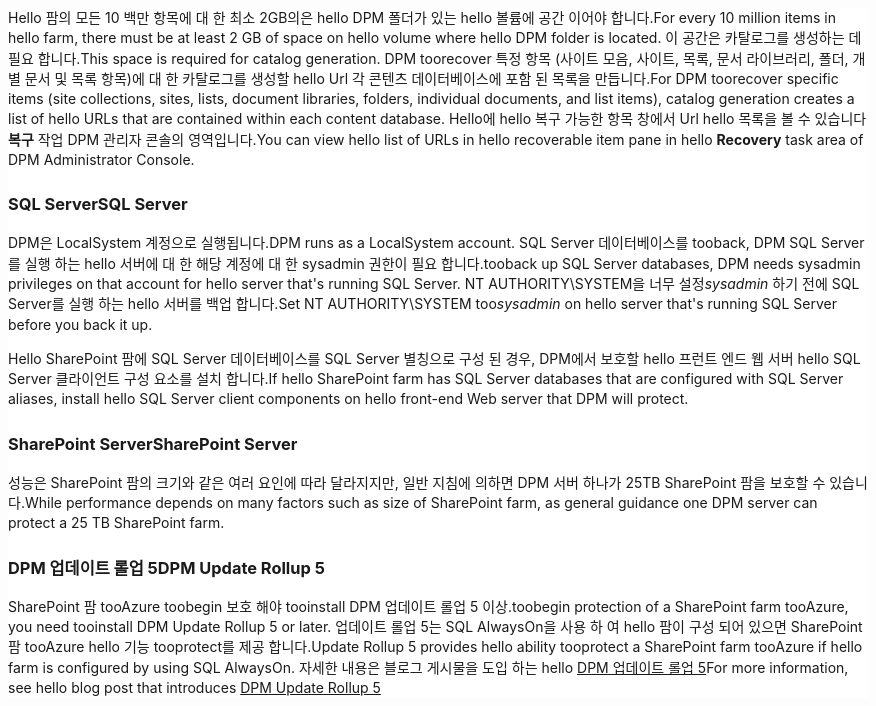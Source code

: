 <span data-ttu-id="68424-134">Hello 팜의 모든 10 백만 항목에 대 한 최소 2GB의은 hello DPM 폴더가 있는 hello 볼륨에 공간 이어야 합니다.</span><span class="sxs-lookup"><span data-stu-id="68424-134">For every 10 million items in hello farm, there must be at least 2 GB of space on hello volume where hello DPM folder is located.</span></span> <span data-ttu-id="68424-135">이 공간은 카탈로그를 생성하는 데 필요 합니다.</span><span class="sxs-lookup"><span data-stu-id="68424-135">This space is required for catalog generation.</span></span> <span data-ttu-id="68424-136">DPM toorecover 특정 항목 (사이트 모음, 사이트, 목록, 문서 라이브러리, 폴더, 개별 문서 및 목록 항목)에 대 한 카탈로그를 생성할 hello Url 각 콘텐츠 데이터베이스에 포함 된 목록을 만듭니다.</span><span class="sxs-lookup"><span data-stu-id="68424-136">For DPM toorecover specific items (site collections, sites, lists, document libraries, folders, individual documents, and list items), catalog generation creates a list of hello URLs that are contained within each content database.</span></span> <span data-ttu-id="68424-137">Hello에 hello 복구 가능한 항목 창에서 Url hello 목록을 볼 수 있습니다 **복구** 작업 DPM 관리자 콘솔의 영역입니다.</span><span class="sxs-lookup"><span data-stu-id="68424-137">You can view hello list of URLs in hello recoverable item pane in hello **Recovery** task area of DPM Administrator Console.</span></span>

### <a name="sql-server"></a><span data-ttu-id="68424-138">SQL Server</span><span class="sxs-lookup"><span data-stu-id="68424-138">SQL Server</span></span>
<span data-ttu-id="68424-139">DPM은 LocalSystem 계정으로 실행됩니다.</span><span class="sxs-lookup"><span data-stu-id="68424-139">DPM runs as a LocalSystem account.</span></span> <span data-ttu-id="68424-140">SQL Server 데이터베이스를 tooback, DPM SQL Server를 실행 하는 hello 서버에 대 한 해당 계정에 대 한 sysadmin 권한이 필요 합니다.</span><span class="sxs-lookup"><span data-stu-id="68424-140">tooback up SQL Server databases, DPM needs sysadmin privileges on that account for hello server that's running SQL Server.</span></span> <span data-ttu-id="68424-141">NT AUTHORITY\SYSTEM을 너무 설정*sysadmin* 하기 전에 SQL Server를 실행 하는 hello 서버를 백업 합니다.</span><span class="sxs-lookup"><span data-stu-id="68424-141">Set NT AUTHORITY\SYSTEM too*sysadmin* on hello server that's running SQL Server before you back it up.</span></span>

<span data-ttu-id="68424-142">Hello SharePoint 팜에 SQL Server 데이터베이스를 SQL Server 별칭으로 구성 된 경우, DPM에서 보호할 hello 프런트 엔드 웹 서버 hello SQL Server 클라이언트 구성 요소를 설치 합니다.</span><span class="sxs-lookup"><span data-stu-id="68424-142">If hello SharePoint farm has SQL Server databases that are configured with SQL Server aliases, install hello SQL Server client components on hello front-end Web server that DPM will protect.</span></span>

### <a name="sharepoint-server"></a><span data-ttu-id="68424-143">SharePoint Server</span><span class="sxs-lookup"><span data-stu-id="68424-143">SharePoint Server</span></span>
<span data-ttu-id="68424-144">성능은 SharePoint 팜의 크기와 같은 여러 요인에 따라 달라지지만, 일반 지침에 의하면 DPM 서버 하나가 25TB SharePoint 팜을 보호할 수 있습니다.</span><span class="sxs-lookup"><span data-stu-id="68424-144">While performance depends on many factors such as size of SharePoint farm, as general guidance one DPM server can protect a 25 TB SharePoint farm.</span></span>

### <a name="dpm-update-rollup-5"></a><span data-ttu-id="68424-145">DPM 업데이트 롤업 5</span><span class="sxs-lookup"><span data-stu-id="68424-145">DPM Update Rollup 5</span></span>
<span data-ttu-id="68424-146">SharePoint 팜 tooAzure toobegin 보호 해야 tooinstall DPM 업데이트 롤업 5 이상.</span><span class="sxs-lookup"><span data-stu-id="68424-146">toobegin protection of a SharePoint farm tooAzure, you need tooinstall DPM Update Rollup 5 or later.</span></span> <span data-ttu-id="68424-147">업데이트 롤업 5는 SQL AlwaysOn을 사용 하 여 hello 팜이 구성 되어 있으면 SharePoint 팜 tooAzure hello 기능 tooprotect를 제공 합니다.</span><span class="sxs-lookup"><span data-stu-id="68424-147">Update Rollup 5 provides hello ability tooprotect a SharePoint farm tooAzure if hello farm is configured by using SQL AlwaysOn.</span></span>
<span data-ttu-id="68424-148">자세한 내용은 블로그 게시물을 도입 하는 hello [DPM 업데이트 롤업 5](http://blogs.technet.com/b/dpm/archive/2015/02/11/update-rollup-5-for-system-center-2012-r2-data-protection-manager-is-now-available.aspx)</span><span class="sxs-lookup"><span data-stu-id="68424-148">For more information, see hello blog post that introduces [DPM Update Rollup 5](http://blogs.technet.com/b/dpm/archive/2015/02/11/update-rollup-5-for-system-center-2012-r2-data-protection-manager-is-now-available.aspx)</span></span>
